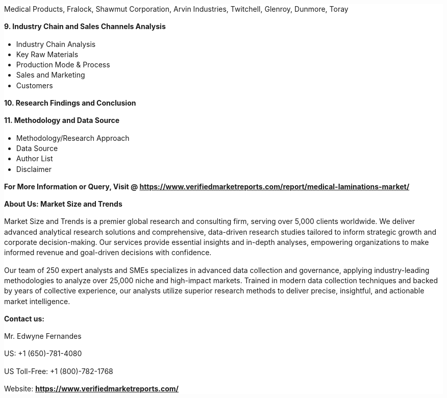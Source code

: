 Medical Products, Fralock, Shawmut Corporation, Arvin Industries, Twitchell, Glenroy, Dunmore, Toray</strong></p><p><strong>9. Industry Chain and Sales Channels Analysis</strong></p><ul><li>Industry Chain Analysis</li><li>Key Raw Materials</li><li>Production Mode &amp; Process</li><li>Sales and Marketing</li><li>Customers</li></ul><p><strong>10. Research Findings and Conclusion</strong></p><p><strong>11. Methodology and Data Source</strong></p><ul><li>Methodology/Research Approach</li><li>Data Source</li><li>Author List</li><li>Disclaimer</li></ul></p><p><strong>For More Information or Query, Visit @ <a href="https://www.verifiedmarketreports.com/report/medical-laminations-market/">https://www.verifiedmarketreports.com/report/medical-laminations-market/</a></strong></p><p><strong>About Us: Market Size and Trends</strong></p><p>Market Size and Trends is a premier global research and consulting firm, serving over 5,000 clients worldwide. We deliver advanced analytical research solutions and comprehensive, data-driven research studies tailored to inform strategic growth and corporate decision-making. Our services provide essential insights and in-depth analyses, empowering organizations to make informed revenue and goal-driven decisions with confidence.</p><p>Our team of 250 expert analysts and SMEs specializes in advanced data collection and governance, applying industry-leading methodologies to analyze over 25,000 niche and high-impact markets. Trained in modern data collection techniques and backed by years of collective experience, our analysts utilize superior research methods to deliver precise, insightful, and actionable market intelligence.</p><p><strong>Contact us:</strong></p><p>Mr. Edwyne Fernandes</p><p>US: +1 (650)-781-4080</p><p>US Toll-Free: +1 (800)-782-1768</p><p>Website: <strong><a href="https://www.verifiedmarketreports.com/">https://www.verifiedmarketreports.com/</a></strong></p>
